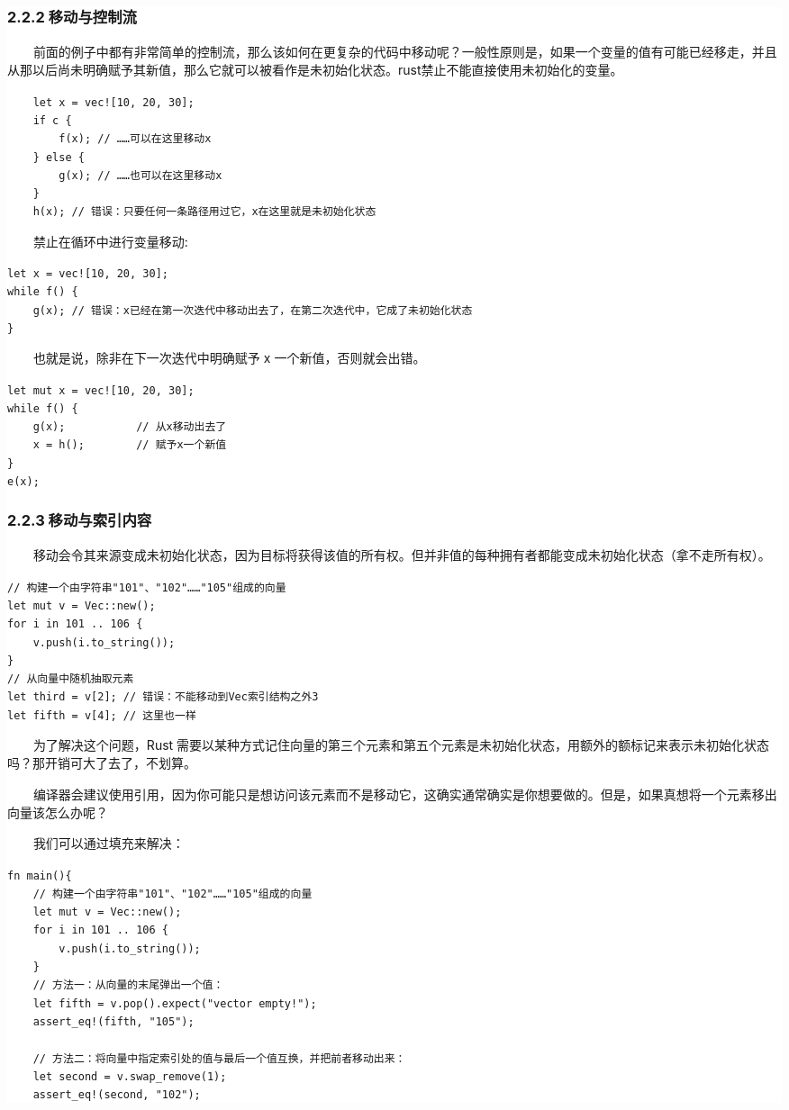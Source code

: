 ### 2.2.2 移动与控制流

&ensp; &ensp; &ensp;前面的例子中都有非常简单的控制流，那么该如何在更复杂的代码中移动呢？一般性原则是，如果一个变量的值有可能已经移走，并且从那以后尚未明确赋予其新值，那么它就可以被看作是未初始化状态。rust禁止不能直接使用未初始化的变量。

```
    let x = vec![10, 20, 30];
    if c {
        f(x); // ……可以在这里移动x
    } else {
        g(x); // ……也可以在这里移动x
    }
    h(x); // 错误：只要任何一条路径用过它，x在这里就是未初始化状态
```

&ensp; &ensp; &ensp;禁止在循环中进行变量移动:

```
let x = vec![10, 20, 30];
while f() {
    g(x); // 错误：x已经在第一次迭代中移动出去了，在第二次迭代中，它成了未初始化状态
}
```

&ensp; &ensp; &ensp;也就是说，除非在下一次迭代中明确赋予 x 一个新值，否则就会出错。
```
let mut x = vec![10, 20, 30];
while f() {
    g(x);           // 从x移动出去了
    x = h();        // 赋予x一个新值
}
e(x);
```

### 2.2.3 移动与索引内容

&ensp; &ensp; &ensp;移动会令其来源变成未初始化状态，因为目标将获得该值的所有权。但并非值的每种拥有者都能变成未初始化状态（拿不走所有权）。

```
// 构建一个由字符串"101"、"102"……"105"组成的向量
let mut v = Vec::new();
for i in 101 .. 106 {
    v.push(i.to_string());
}
// 从向量中随机抽取元素
let third = v[2]; // 错误：不能移动到Vec索引结构之外3
let fifth = v[4]; // 这里也一样
```

&ensp; &ensp; &ensp;为了解决这个问题，Rust 需要以某种方式记住向量的第三个元素和第五个元素是未初始化状态，用额外的额标记来表示未初始化状态吗？那开销可大了去了，不划算。

&ensp; &ensp; &ensp;编译器会建议使用引用，因为你可能只是想访问该元素而不是移动它，这确实通常确实是你想要做的。但是，如果真想将一个元素移出向量该怎么办呢？

&ensp; &ensp; &ensp;我们可以通过填充来解决：

```
fn main(){
    // 构建一个由字符串"101"、"102"……"105"组成的向量
    let mut v = Vec::new();
    for i in 101 .. 106 {
        v.push(i.to_string());
    }
    // 方法一：从向量的末尾弹出一个值：
    let fifth = v.pop().expect("vector empty!");
    assert_eq!(fifth, "105");
    
    // 方法二：将向量中指定索引处的值与最后一个值互换，并把前者移动出来：
    let second = v.swap_remove(1);
    assert_eq!(second, "102");
```